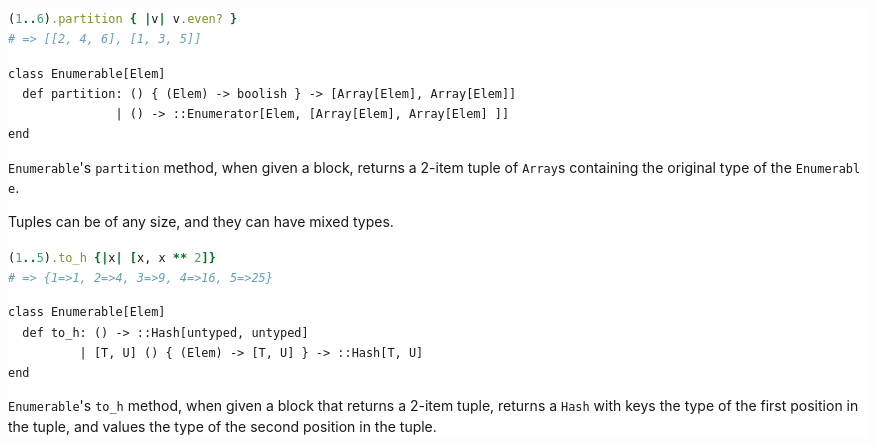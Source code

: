 ```ruby
(1..6).partition { |v| v.even? }
# => [[2, 4, 6], [1, 3, 5]]
```

```rbs
class Enumerable[Elem]
  def partition: () { (Elem) -> boolish } -> [Array[Elem], Array[Elem]]
               | () -> ::Enumerator[Elem, [Array[Elem], Array[Elem] ]]
end
```

`Enumerable`'s `partition` method, when given a block, returns a 2-item tuple of `Array`s containing the original type of the `Enumerable`.

Tuples can be of any size, and they can have mixed types.

```ruby
(1..5).to_h {|x| [x, x ** 2]}
# => {1=>1, 2=>4, 3=>9, 4=>16, 5=>25}
```

```rbs
class Enumerable[Elem]
  def to_h: () -> ::Hash[untyped, untyped]
          | [T, U] () { (Elem) -> [T, U] } -> ::Hash[T, U]
end
```

`Enumerable`'s `to_h` method, when given a block that returns a 2-item tuple, returns a `Hash` with keys the type of the first position in the tuple, and values the type of the second position in the tuple.
